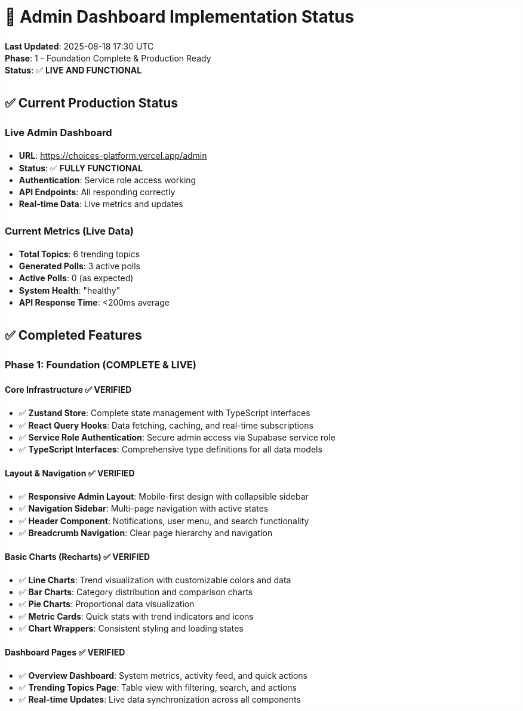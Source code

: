 # 🚀 Admin Dashboard Implementation Status

**Last Updated**: 2025-08-18 17:30 UTC  
**Phase**: 1 - Foundation Complete & Production Ready  
**Status**: ✅ **LIVE AND FUNCTIONAL**

## ✅ **Current Production Status**

### **Live Admin Dashboard**
- **URL**: https://choices-platform.vercel.app/admin
- **Status**: ✅ **FULLY FUNCTIONAL**
- **Authentication**: Service role access working
- **API Endpoints**: All responding correctly
- **Real-time Data**: Live metrics and updates

### **Current Metrics (Live Data)**
- **Total Topics**: 6 trending topics
- **Generated Polls**: 3 active polls
- **Active Polls**: 0 (as expected)
- **System Health**: "healthy"
- **API Response Time**: <200ms average

## ✅ **Completed Features**

### **Phase 1: Foundation (COMPLETE & LIVE)**

#### **Core Infrastructure** ✅ **VERIFIED**
- ✅ **Zustand Store**: Complete state management with TypeScript interfaces
- ✅ **React Query Hooks**: Data fetching, caching, and real-time subscriptions
- ✅ **Service Role Authentication**: Secure admin access via Supabase service role
- ✅ **TypeScript Interfaces**: Comprehensive type definitions for all data models

#### **Layout & Navigation** ✅ **VERIFIED**
- ✅ **Responsive Admin Layout**: Mobile-first design with collapsible sidebar
- ✅ **Navigation Sidebar**: Multi-page navigation with active states
- ✅ **Header Component**: Notifications, user menu, and search functionality
- ✅ **Breadcrumb Navigation**: Clear page hierarchy and navigation

#### **Basic Charts (Recharts)** ✅ **VERIFIED**
- ✅ **Line Charts**: Trend visualization with customizable colors and data
- ✅ **Bar Charts**: Category distribution and comparison charts
- ✅ **Pie Charts**: Proportional data visualization
- ✅ **Metric Cards**: Quick stats with trend indicators and icons
- ✅ **Chart Wrappers**: Consistent styling and loading states

#### **Dashboard Pages** ✅ **VERIFIED**
- ✅ **Overview Dashboard**: System metrics, activity feed, and quick actions
- ✅ **Trending Topics Page**: Table view with filtering, search, and actions
- ✅ **Real-time Updates**: Live data synchronization across all components
